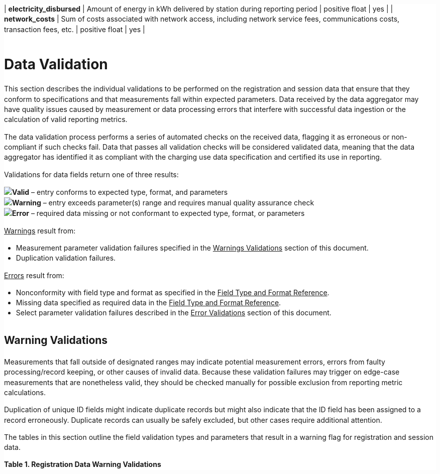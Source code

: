 | **electricity\_disbursed** | Amount of energy in kWh delivered by station during reporting period | positive float | yes |
| **network\_costs** | Sum of costs associated with network access, including network service fees, communications costs, transaction fees, etc. | positive float | yes |



# Data Validation

This section describes the individual validations to be performed on the registration and session data that ensure that they conform to specifications and that measurements fall within expected parameters. Data received by the data aggregator may have quality issues caused by measurement or data processing errors that interfere with successful data ingestion or the calculation of valid reporting metrics.

The data validation process performs a series of automated checks on the received data, flagging it as erroneous or non-compliant if such checks fail. Data that passes all validation checks will be considered validated data, meaning that the data aggregator has identified it as compliant with the charging use data specification and certified its use in reporting.

Validations for data fields return one of three results:

![](https://via.placeholder.com/15/09692e/000000?text=+)**Valid** – entry conforms to expected type, format, and parameters   
![](https://via.placeholder.com/15/ffc800/000000?text=+)**Warning** – entry exceeds parameter(s) range and requires manual quality assurance check  
![](https://via.placeholder.com/15/c40404/000000?text=+)**Error** – required data missing or not conformant to expected type, format, or parameters  

[Warnings](#warning-validations) result from:
- Measurement parameter validation failures specified in the [Warnings Validations](#warning-validations) section of this document.
- Duplication validation failures.

[Errors](#error-validations) result from:
- Nonconformity with field type and format as specified in the [Field Type and Format Reference](../field-type-and-format-reference.md).
- Missing data specified as required data in the [Field Type and Format Reference](../field-type-and-format-reference.md).
- Select parameter validation failures described in the [Error Validations](#error-validations) section of this document.

## Warning Validations
Measurements that fall outside of designated ranges may indicate potential measurement errors, errors from faulty processing/record keeping, or other causes of invalid data. Because these validation failures may trigger on edge-case measurements that are nonetheless valid, they should be checked manually for possible exclusion from reporting metric calculations.

Duplication of unique ID fields might indicate duplicate records but might also indicate that the ID field has been assigned to a record erroneously. Duplicate records can usually be safely excluded, but other cases require additional attention.

The tables in this section outline the field validation types and parameters that result in a warning flag for registration and session data.

**Table 1. Registration Data Warning Validations**
